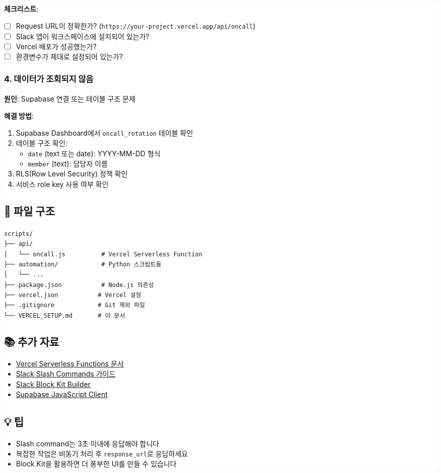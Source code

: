 **체크리스트**:
- [ ] Request URL이 정확한가? (`https://your-project.vercel.app/api/oncall`)
- [ ] Slack 앱이 워크스페이스에 설치되어 있는가?
- [ ] Vercel 배포가 성공했는가?
- [ ] 환경변수가 제대로 설정되어 있는가?

### 4. 데이터가 조회되지 않음

**원인**: Supabase 연결 또는 테이블 구조 문제

**해결 방법**:
1. Supabase Dashboard에서 `oncall_rotation` 테이블 확인
2. 테이블 구조 확인:
   - `date` (text 또는 date): YYYY-MM-DD 형식
   - `member` (text): 담당자 이름
3. RLS(Row Level Security) 정책 확인
4. 서비스 role key 사용 여부 확인

## 📁 파일 구조

```
scripts/
├── api/
│   └── oncall.js          # Vercel Serverless Function
├── automation/            # Python 스크립트들
│   └── ...
├── package.json           # Node.js 의존성
├── vercel.json           # Vercel 설정
├── .gitignore            # Git 제외 파일
└── VERCEL_SETUP.md       # 이 문서
```

## 📚 추가 자료

- [Vercel Serverless Functions 문서](https://vercel.com/docs/functions)
- [Slack Slash Commands 가이드](https://api.slack.com/interactivity/slash-commands)
- [Slack Block Kit Builder](https://api.slack.com/block-kit/building)
- [Supabase JavaScript Client](https://supabase.com/docs/reference/javascript/introduction)

## 💡 팁

- Slash command는 3초 이내에 응답해야 합니다
- 복잡한 작업은 비동기 처리 후 `response_url`로 응답하세요
- Block Kit을 활용하면 더 풍부한 UI를 만들 수 있습니다
